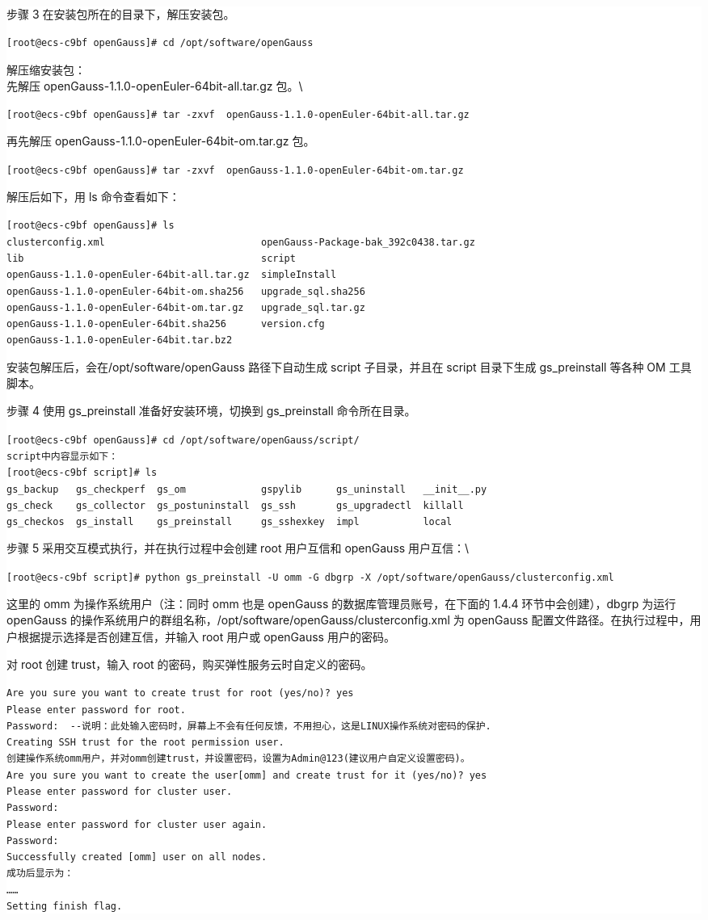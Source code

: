 步骤 3 在安装包所在的目录下，解压安装包。

```
[root@ecs-c9bf openGauss]# cd /opt/software/openGauss
```

解压缩安装包：\
先解压 openGauss-1.1.0-openEuler-64bit-all.tar.gz 包。\

```
[root@ecs-c9bf openGauss]# tar -zxvf  openGauss-1.1.0-openEuler-64bit-all.tar.gz
```

再先解压 openGauss-1.1.0-openEuler-64bit-om.tar.gz 包。

```
[root@ecs-c9bf openGauss]# tar -zxvf  openGauss-1.1.0-openEuler-64bit-om.tar.gz
```

解压后如下，用 ls 命令查看如下：

```
[root@ecs-c9bf openGauss]# ls
clusterconfig.xml                           openGauss-Package-bak_392c0438.tar.gz
lib                                         script
openGauss-1.1.0-openEuler-64bit-all.tar.gz  simpleInstall
openGauss-1.1.0-openEuler-64bit-om.sha256   upgrade_sql.sha256
openGauss-1.1.0-openEuler-64bit-om.tar.gz   upgrade_sql.tar.gz
openGauss-1.1.0-openEuler-64bit.sha256      version.cfg
openGauss-1.1.0-openEuler-64bit.tar.bz2
```

安装包解压后，会在/opt/software/openGauss 路径下自动生成 script 子目录，并且在 script 目录下生成 gs_preinstall 等各种 OM 工具脚本。

步骤 4 使用 gs_preinstall 准备好安装环境，切换到 gs_preinstall 命令所在目录。

```
[root@ecs-c9bf openGauss]# cd /opt/software/openGauss/script/
script中内容显示如下：
[root@ecs-c9bf script]# ls
gs_backup   gs_checkperf  gs_om             gspylib      gs_uninstall   __init__.py
gs_check    gs_collector  gs_postuninstall  gs_ssh       gs_upgradectl  killall
gs_checkos  gs_install    gs_preinstall     gs_sshexkey  impl           local
```

步骤 5 采用交互模式执行，并在执行过程中会创建 root 用户互信和 openGauss 用户互信：\

```
[root@ecs-c9bf script]# python gs_preinstall -U omm -G dbgrp -X /opt/software/openGauss/clusterconfig.xml
```

这里的 omm 为操作系统用户（注：同时 omm 也是 openGauss 的数据库管理员账号，在下面的 1.4.4 环节中会创建），dbgrp 为运行 openGauss 的操作系统用户的群组名称，/opt/software/openGauss/clusterconfig.xml 为 openGauss 配置文件路径。在执行过程中，用户根据提示选择是否创建互信，并输入 root 用户或 openGauss 用户的密码。

对 root 创建 trust，输入 root 的密码，购买弹性服务云时自定义的密码。

```
Are you sure you want to create trust for root (yes/no)? yes
Please enter password for root.
Password:  --说明：此处输入密码时，屏幕上不会有任何反馈，不用担心，这是LINUX操作系统对密码的保护.
Creating SSH trust for the root permission user.
创建操作系统omm用户，并对omm创建trust，并设置密码，设置为Admin@123(建议用户自定义设置密码)。
Are you sure you want to create the user[omm] and create trust for it (yes/no)? yes
Please enter password for cluster user.
Password:
Please enter password for cluster user again.
Password:
Successfully created [omm] user on all nodes.
成功后显示为：
……
Setting finish flag.
```